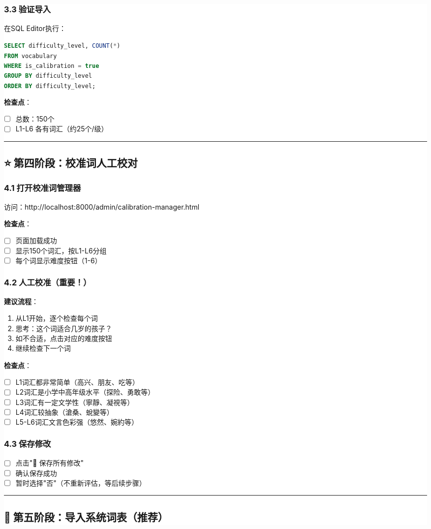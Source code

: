 ### 3.3 验证导入

在SQL Editor执行：
```sql
SELECT difficulty_level, COUNT(*) 
FROM vocabulary 
WHERE is_calibration = true 
GROUP BY difficulty_level 
ORDER BY difficulty_level;
```

**检查点**：
- [ ] 总数：150个
- [ ] L1-L6 各有词汇（约25个/级）

---

## ⭐ 第四阶段：校准词人工校对

### 4.1 打开校准词管理器

访问：http://localhost:8000/admin/calibration-manager.html

**检查点**：
- [ ] 页面加载成功
- [ ] 显示150个词汇，按L1-L6分组
- [ ] 每个词显示难度按钮（1-6）

### 4.2 人工校准（重要！）

**建议流程**：
1. 从L1开始，逐个检查每个词
2. 思考：这个词适合几岁的孩子？
3. 如不合适，点击对应的难度按钮
4. 继续检查下一个词

**检查点**：
- [ ] L1词汇都非常简单（高兴、朋友、吃等）
- [ ] L2词汇是小学中高年级水平（探险、勇敢等）
- [ ] L3词汇有一定文学性（寧靜、凝視等）
- [ ] L4词汇较抽象（滄桑、蛻變等）
- [ ] L5-L6词汇文言色彩强（悠然、婉約等）

### 4.3 保存修改

- [ ] 点击"💾 保存所有修改"
- [ ] 确认保存成功
- [ ] 暂时选择"否"（不重新评估，等后续步骤）

---

## 📖 第五阶段：导入系统词表（推荐）
